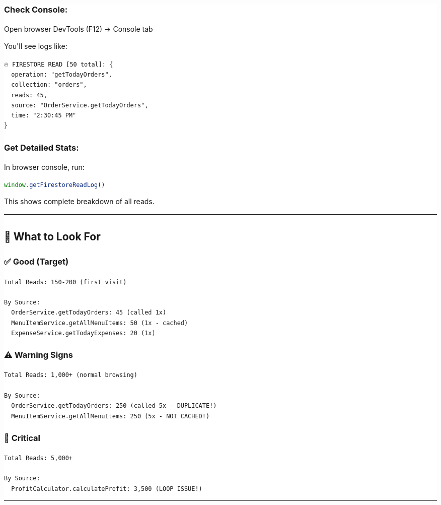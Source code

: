 ### **Check Console:**

Open browser DevTools (F12) → Console tab

You'll see logs like:
```
🔥 FIRESTORE READ [50 total]: {
  operation: "getTodayOrders",
  collection: "orders",
  reads: 45,
  source: "OrderService.getTodayOrders",
  time: "2:30:45 PM"
}
```

### **Get Detailed Stats:**

In browser console, run:
```javascript
window.getFirestoreReadLog()
```

This shows complete breakdown of all reads.

---

## 🎯 What to Look For

### ✅ **Good (Target)**
```
Total Reads: 150-200 (first visit)

By Source:
  OrderService.getTodayOrders: 45 (called 1x)
  MenuItemService.getAllMenuItems: 50 (1x - cached)
  ExpenseService.getTodayExpenses: 20 (1x)
```

### ⚠️ **Warning Signs**
```
Total Reads: 1,000+ (normal browsing)

By Source:
  OrderService.getTodayOrders: 250 (called 5x - DUPLICATE!)
  MenuItemService.getAllMenuItems: 250 (5x - NOT CACHED!)
```

### 🔴 **Critical**
```
Total Reads: 5,000+

By Source:
  ProfitCalculator.calculateProfit: 3,500 (LOOP ISSUE!)
```

---